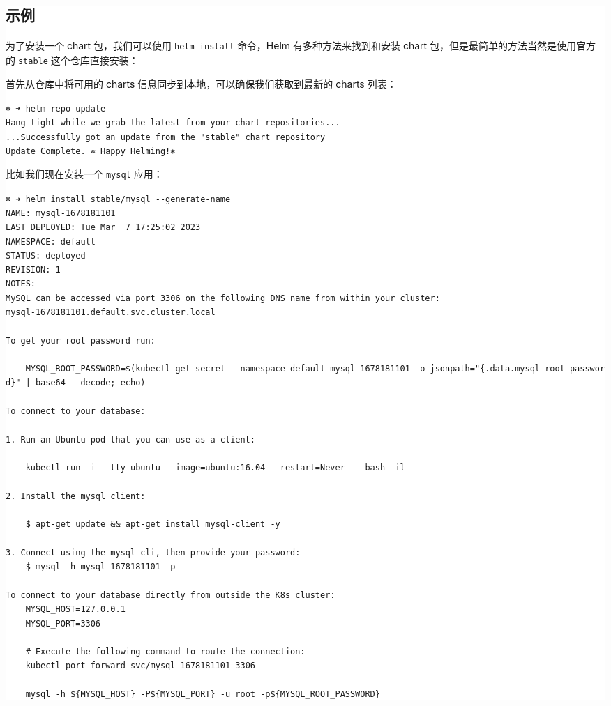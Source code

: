 
## 示例

为了安装一个 chart 包，我们可以使用 `helm install` 命令，Helm 有多种方法来找到和安装 chart 包，但是最简单的方法当然是使用官方的 `stable` 这个仓库直接安装：

首先从仓库中将可用的 charts 信息同步到本地，可以确保我们获取到最新的 charts 列表：

```shell
☸ ➜ helm repo update
Hang tight while we grab the latest from your chart repositories...
...Successfully got an update from the "stable" chart repository
Update Complete. ⎈ Happy Helming!⎈
```

比如我们现在安装一个 `mysql` 应用：

```shell
☸ ➜ helm install stable/mysql --generate-name
NAME: mysql-1678181101
LAST DEPLOYED: Tue Mar  7 17:25:02 2023
NAMESPACE: default
STATUS: deployed
REVISION: 1
NOTES:
MySQL can be accessed via port 3306 on the following DNS name from within your cluster:
mysql-1678181101.default.svc.cluster.local

To get your root password run:

    MYSQL_ROOT_PASSWORD=$(kubectl get secret --namespace default mysql-1678181101 -o jsonpath="{.data.mysql-root-password}" | base64 --decode; echo)

To connect to your database:

1. Run an Ubuntu pod that you can use as a client:

    kubectl run -i --tty ubuntu --image=ubuntu:16.04 --restart=Never -- bash -il

2. Install the mysql client:

    $ apt-get update && apt-get install mysql-client -y

3. Connect using the mysql cli, then provide your password:
    $ mysql -h mysql-1678181101 -p

To connect to your database directly from outside the K8s cluster:
    MYSQL_HOST=127.0.0.1
    MYSQL_PORT=3306

    # Execute the following command to route the connection:
    kubectl port-forward svc/mysql-1678181101 3306

    mysql -h ${MYSQL_HOST} -P${MYSQL_PORT} -u root -p${MYSQL_ROOT_PASSWORD}
```
